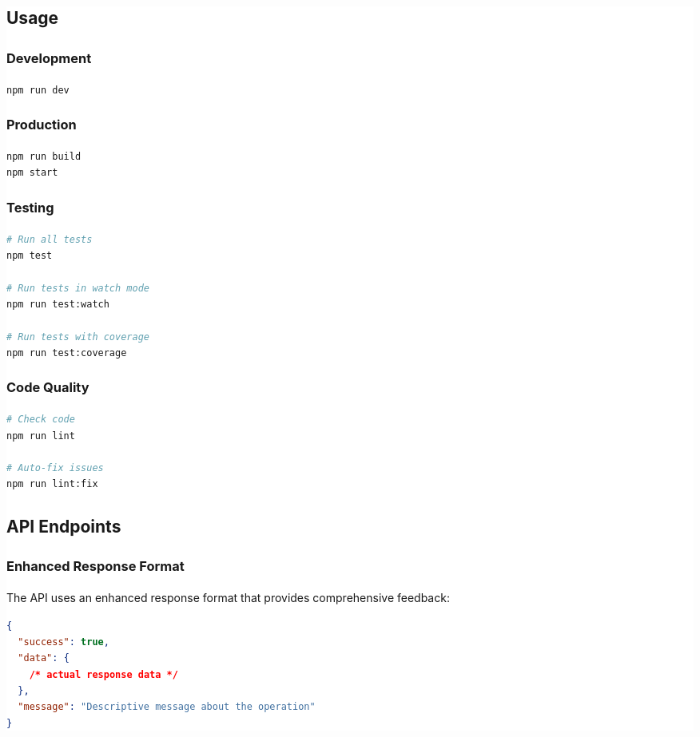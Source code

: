 ## Usage

### Development

```bash
npm run dev
```

### Production

```bash
npm run build
npm start
```

### Testing

```bash
# Run all tests
npm test

# Run tests in watch mode
npm run test:watch

# Run tests with coverage
npm run test:coverage
```

### Code Quality

```bash
# Check code
npm run lint

# Auto-fix issues
npm run lint:fix
```

## API Endpoints

### Enhanced Response Format

The API uses an enhanced response format that provides comprehensive feedback:

```json
{
  "success": true,
  "data": {
    /* actual response data */
  },
  "message": "Descriptive message about the operation"
}
```
